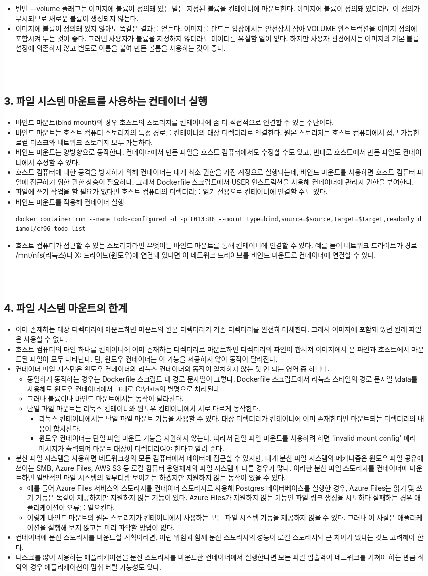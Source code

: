 - 반면 --volume 플래그는 이미지에 볼륨이 정의돼 있든 말든 지정된 볼륨을 컨테이너에 마운트한다. 이미지에 볼륨이 정의돼 있더라도 이 정의가 무시되므로 새로운 볼륨이 생성되지 않는다.
- 이미지에 볼륨이 정의돼 있지 않아도 똑같은 결과를 얻는다. 이미지를 만드는 입장에서는 안전장치 삼아 VOLUME 인스트럭션을 이미지 정의에 포함시켜 두는 것이 좋다. 그러면 사용자가 볼륨을 지정하지 않더라도 데이터를 유실할 일이 없다. 하지만 사용자 관점에서는 이미지의 기본 볼륨 설정에 의존하지 않고 별도로 이름을 붙여 만든 볼륨을 사용하는 것이 좋다.

<br>
<br>

## 3. 파일 시스템 마운트를 사용하는 컨테이너 실행
- 바인드 마운트(bind mount)의 경우 호스트의 스토리지를 컨테이너에 좀 더 직접적으로 연결할 수 있는 수단이다.
- 바인드 마운트는 호스트 컴퓨터 스토리지의 특정 경로를 컨테이너의 대상 디렉터리로 연결한다. 원본 스토리지는 호스트 컴퓨터에서 접근 가능한 로컬 디스크와 네트워크 스토리지 모두 가능하다.
- 바인드 마운트는 양방향으로 동작한다. 컨테이너에서 만든 파일을 호스트 컴퓨터에서도 수정할 수도 있고, 반대로 호스트에서 만든 파일도 컨테이너에서 수정할 수 있다.
- 호스트 컴퓨터에 대한 공격을 방지하기 위해 컨테이너는 대개 최소 권한을 가진 계정으로 실행되는데, 바인드 마운트를 사용하면 호스트 컴퓨터 파일에 접근하기 위한 권한 상승이 필요하다. 그래서 Dockerfile 스크립트에서 USER 인스트럭션을 사용해 컨테이너에 관리자 권한을 부여한다.
- 파일에 쓰기 작업을 할 필요가 없다면 호스트 컴퓨터의 디렉터리를 읽기 전용으로 컨테이너에 연결할 수도 있다.
- 바인드 마운트를 적용해 컨테이너 실행
  ```
  docker container run --name todo-configured -d -p 8013:80 --mount type=bind,source=$source,target=$target,readonly diamol/ch06-todo-list
  ```
- 호스트 컴퓨터가 접근할 수 있는 스토리지라면 무엇이든 바인드 마운트를 통해 컨테이너에 연결할 수 있다. 예를 들어 네트워크 드라이브가 경로 /mnt/nfs(리눅스)나 X: 드라이브(윈도우)에 연결돼 있다면 이 네트워크 드리아브를 바인드 마운트로 컨테이너에 연결할 수 있다.

<br>
<br>

## 4. 파일 시스템 마운트의 한계
- 이미 존재하는 대상 디렉터리에 마운트하면 마운트의 원본 디렉터리가 기존 디렉터리를 완전히 대체한다. 그래서 이미지에 포함돼 있던 원래 파일은 사용할 수 없다.
- 호스트 컴퓨터의 파일 하나를 컨테이너에 이미 존재하는 디렉터리로 마운트하면 디렉터리의 파일이 합쳐져 이미지에서 온 파일과 호스트에서 마운트된 파일이 모두 나타난다. 단, 윈도우 컨테이너는 이 기능을 제공하지 않아 동작이 달라진다.
- 컨테이너 파일 시스템은 윈도우 컨테이너와 리눅스 컨테이너의 동작이 일치하지 않는 몇 안 되는 영역 중 하나다.
  - 동일하게 동작하는 경우는 Dockerfile 스크립트 내 경로 문자열이 그렇다. Dockerfile 스크립트에서 리눅스 스타일의 경로 문자열 \data를 사용해도 윈도우 컨테이너에서 그대로 C:\data의 별명으로 처리된다.
  - 그러나 볼륨이나 바인드 마운트에서는 동작이 달라진다.
  - 단일 파일 마운트는 리눅스 컨테이너와 윈도우 컨테이너에서 서로 다르게 동작한다.
    - 리눅스 컨테이너에서는 단일 파일 마운트 기능을 사용할 수 있다. 대상 디렉터리가 컨테이너에 이미 존재한다면 마운트되는 디렉터리의 내용이 합쳐진다.
    - 윈도우 컨테이너는 단일 파일 마운트 기능을 지원하지 않는다. 따라서 단일 파일 마운트를 사용하려 하면 'invalid mount config' 에러 메시지가 출력되며 마운트 대상이 디렉터리여야 한다고 알려 준다.
- 분산 파일 시스템을 사용하면 네트워크상의 모든 컴퓨터에서 데이터에 접근할 수 있지만, 대개 분산 파일 시스템의 메커니즘은 윈도우 파일 공유에 쓰이는 SMB, Azure Files, AWS S3 등 로컬 컴퓨터 운영체제의 파일 시스템과 다른 경우가 많다. 이러한 분산 파일 스토리지를 컨테이너에 마운트하면 일반적인 파일 시스템의 일부터럼 보이기는 하겠지만 지원하지 않는 동작이 있을 수 있다.
  - 예를 들어 Azure Files 서비스의 스토리지를 컨테이너 스토리지로 사용해 Postgres 데이터베이스를 실행한 경우, Azure Files는 읽기 및 쓰기 기능은 똑같이 제공하지만 지원하지 않는 기능이 있다. Azure Files가 지원하지 않는 기능인 파일 링크 생성을 시도하다 실패하는 경우 애플리케이션이 오류를 일으킨다.
  - 이렇게 바인드 마운트의 원본 스토리지가 컨테이너에서 사용하는 모든 파일 시스템 기능을 제공하지 않을 수 있다. 그러나 이 사실은 애플리케이션을 실행해 보지 않고는 미리 파악할 방법이 없다.
- 컨테이너에 분산 스토리지를 마운트할 계획이라면, 이런 위험과 함께 분산 스토리지의 성능이 로컬 스토리지와 큰 차이가 있다는 것도 고려해야 한다.
- 디스크를 많이 사용하는 애플리케이션을 분산 스토리지를 마운트한 컨테이너에서 실행한다면 모든 파일 입출력이 네트워크를 거쳐야 하는 만큼 최악의 경우 애플리케이션이 멈춰 버릴 가능성도 있다.
